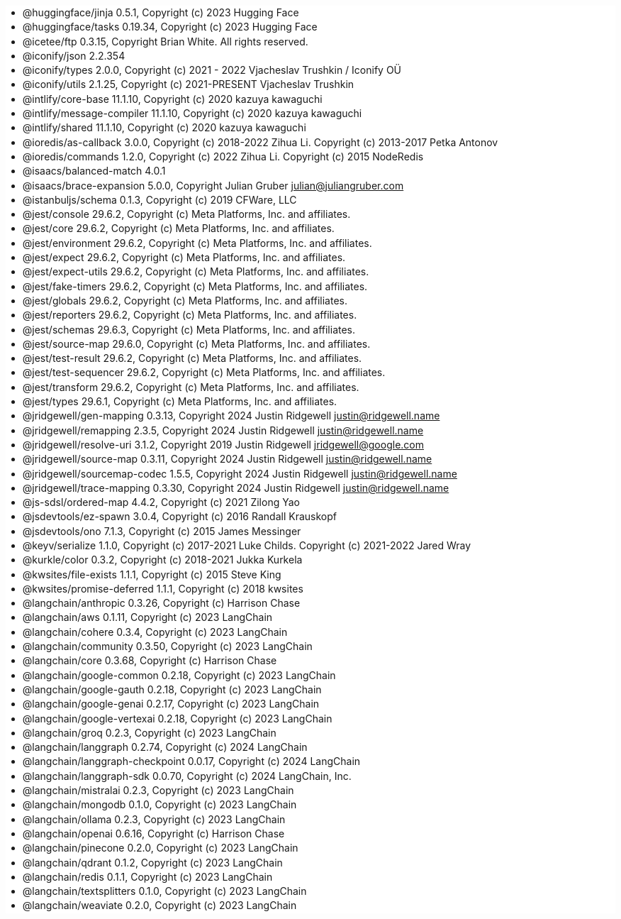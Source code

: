 * @huggingface/jinja 0.5.1, Copyright (c) 2023 Hugging Face
* @huggingface/tasks 0.19.34, Copyright (c) 2023 Hugging Face
* @icetee/ftp 0.3.15, Copyright Brian White. All rights reserved.
* @iconify/json 2.2.354
* @iconify/types 2.0.0, Copyright (c) 2021 - 2022 Vjacheslav Trushkin / Iconify OÜ
* @iconify/utils 2.1.25, Copyright (c) 2021-PRESENT Vjacheslav Trushkin
* @intlify/core-base 11.1.10, Copyright (c) 2020 kazuya kawaguchi
* @intlify/message-compiler 11.1.10, Copyright (c) 2020 kazuya kawaguchi
* @intlify/shared 11.1.10, Copyright (c) 2020 kazuya kawaguchi
* @ioredis/as-callback 3.0.0, Copyright (c) 2018-2022 Zihua Li. Copyright (c) 2013-2017 Petka Antonov
* @ioredis/commands 1.2.0, Copyright (c) 2022 Zihua Li. Copyright (c) 2015 NodeRedis
* @isaacs/balanced-match 4.0.1
* @isaacs/brace-expansion 5.0.0, Copyright Julian Gruber <julian@juliangruber.com>
* @istanbuljs/schema 0.1.3, Copyright (c) 2019 CFWare, LLC
* @jest/console 29.6.2, Copyright (c) Meta Platforms, Inc. and affiliates.
* @jest/core 29.6.2, Copyright (c) Meta Platforms, Inc. and affiliates.
* @jest/environment 29.6.2, Copyright (c) Meta Platforms, Inc. and affiliates.
* @jest/expect 29.6.2, Copyright (c) Meta Platforms, Inc. and affiliates.
* @jest/expect-utils 29.6.2, Copyright (c) Meta Platforms, Inc. and affiliates.
* @jest/fake-timers 29.6.2, Copyright (c) Meta Platforms, Inc. and affiliates.
* @jest/globals 29.6.2, Copyright (c) Meta Platforms, Inc. and affiliates.
* @jest/reporters 29.6.2, Copyright (c) Meta Platforms, Inc. and affiliates.
* @jest/schemas 29.6.3, Copyright (c) Meta Platforms, Inc. and affiliates.
* @jest/source-map 29.6.0, Copyright (c) Meta Platforms, Inc. and affiliates.
* @jest/test-result 29.6.2, Copyright (c) Meta Platforms, Inc. and affiliates.
* @jest/test-sequencer 29.6.2, Copyright (c) Meta Platforms, Inc. and affiliates.
* @jest/transform 29.6.2, Copyright (c) Meta Platforms, Inc. and affiliates.
* @jest/types 29.6.1, Copyright (c) Meta Platforms, Inc. and affiliates.
* @jridgewell/gen-mapping 0.3.13, Copyright 2024 Justin Ridgewell <justin@ridgewell.name>
* @jridgewell/remapping 2.3.5, Copyright 2024 Justin Ridgewell <justin@ridgewell.name>
* @jridgewell/resolve-uri 3.1.2, Copyright 2019 Justin Ridgewell <jridgewell@google.com>
* @jridgewell/source-map 0.3.11, Copyright 2024 Justin Ridgewell <justin@ridgewell.name>
* @jridgewell/sourcemap-codec 1.5.5, Copyright 2024 Justin Ridgewell <justin@ridgewell.name>
* @jridgewell/trace-mapping 0.3.30, Copyright 2024 Justin Ridgewell <justin@ridgewell.name>
* @js-sdsl/ordered-map 4.4.2, Copyright (c) 2021 Zilong Yao
* @jsdevtools/ez-spawn 3.0.4, Copyright (c) 2016 Randall Krauskopf
* @jsdevtools/ono 7.1.3, Copyright (c) 2015 James Messinger
* @keyv/serialize 1.1.0, Copyright (c) 2017-2021 Luke Childs. Copyright (c) 2021-2022 Jared Wray
* @kurkle/color 0.3.2, Copyright (c) 2018-2021 Jukka Kurkela
* @kwsites/file-exists 1.1.1, Copyright (c) 2015 Steve King
* @kwsites/promise-deferred 1.1.1, Copyright (c) 2018 kwsites
* @langchain/anthropic 0.3.26, Copyright (c) Harrison Chase
* @langchain/aws 0.1.11, Copyright (c) 2023 LangChain
* @langchain/cohere 0.3.4, Copyright (c) 2023 LangChain
* @langchain/community 0.3.50, Copyright (c) 2023 LangChain
* @langchain/core 0.3.68, Copyright (c) Harrison Chase
* @langchain/google-common 0.2.18, Copyright (c) 2023 LangChain
* @langchain/google-gauth 0.2.18, Copyright (c) 2023 LangChain
* @langchain/google-genai 0.2.17, Copyright (c) 2023 LangChain
* @langchain/google-vertexai 0.2.18, Copyright (c) 2023 LangChain
* @langchain/groq 0.2.3, Copyright (c) 2023 LangChain
* @langchain/langgraph 0.2.74, Copyright (c) 2024 LangChain
* @langchain/langgraph-checkpoint 0.0.17, Copyright (c) 2024 LangChain
* @langchain/langgraph-sdk 0.0.70, Copyright (c) 2024 LangChain, Inc.
* @langchain/mistralai 0.2.3, Copyright (c) 2023 LangChain
* @langchain/mongodb 0.1.0, Copyright (c) 2023 LangChain
* @langchain/ollama 0.2.3, Copyright (c) 2023 LangChain
* @langchain/openai 0.6.16, Copyright (c) Harrison Chase
* @langchain/pinecone 0.2.0, Copyright (c) 2023 LangChain
* @langchain/qdrant 0.1.2, Copyright (c) 2023 LangChain
* @langchain/redis 0.1.1, Copyright (c) 2023 LangChain
* @langchain/textsplitters 0.1.0, Copyright (c) 2023 LangChain
* @langchain/weaviate 0.2.0, Copyright (c) 2023 LangChain